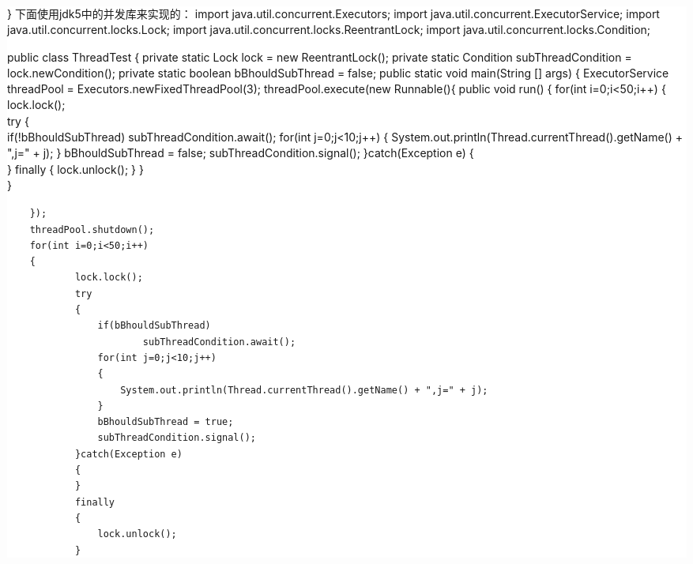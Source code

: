 }
下面使用jdk5中的并发库来实现的：
import java.util.concurrent.Executors;
import java.util.concurrent.ExecutorService;
import java.util.concurrent.locks.Lock;
import java.util.concurrent.locks.ReentrantLock;
import java.util.concurrent.locks.Condition;

public class ThreadTest
{
	private static Lock lock = new ReentrantLock();
	private static Condition subThreadCondition = lock.newCondition();
	private static boolean bBhouldSubThread = false;
	public static void main(String [] args)
	{
		ExecutorService threadPool = Executors.newFixedThreadPool(3);
		threadPool.execute(new Runnable(){
			public void run()
			{
				for(int i=0;i<50;i++)
				{
					lock.lock();					
					try
					{					
						if(!bBhouldSubThread)
							subThreadCondition.await();
						for(int j=0;j<10;j++)
						{
							System.out.println(Thread.currentThread().getName() + ",j=" + j);
						}
						bBhouldSubThread = false;
						subThreadCondition.signal();
					}catch(Exception e)
					{						
					}
					finally
					{
						lock.unlock();
					}
				}			
			}
			
		});
		threadPool.shutdown();
		for(int i=0;i<50;i++)
		{
				lock.lock();					
				try
				{	
					if(bBhouldSubThread)
							subThreadCondition.await();								
					for(int j=0;j<10;j++)
					{
						System.out.println(Thread.currentThread().getName() + ",j=" + j);
					}
					bBhouldSubThread = true;
					subThreadCondition.signal();					
				}catch(Exception e)
				{						
				}
				finally
				{
					lock.unlock();
				}					